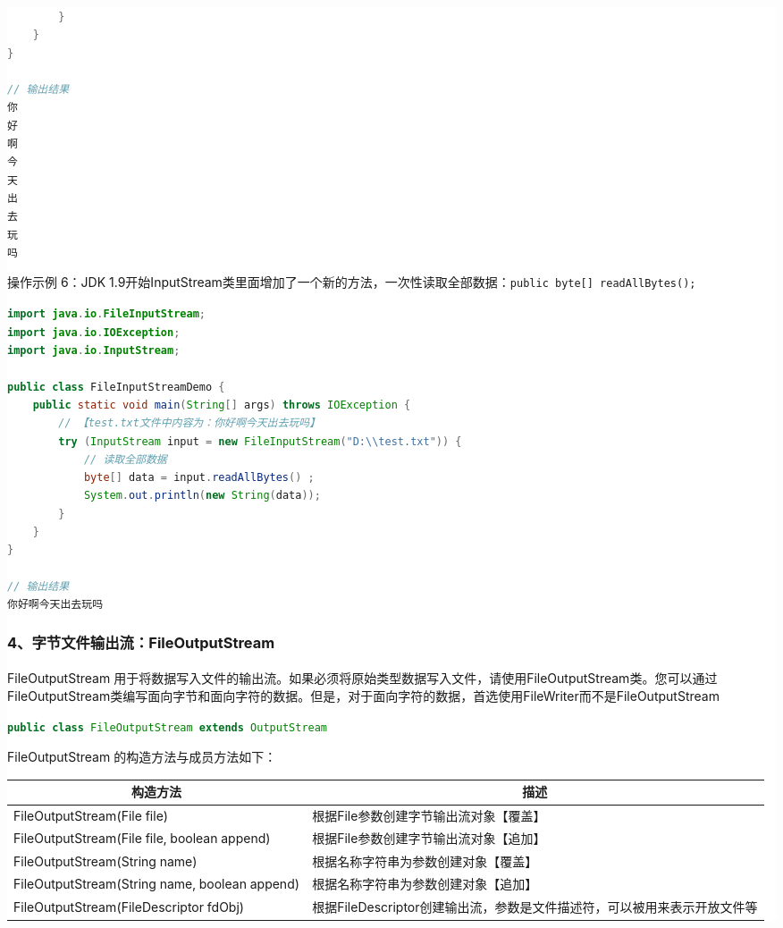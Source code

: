 ```java
        }
    }
}

// 输出结果
你
好
啊
今
天
出
去
玩
吗
```

操作示例 6：JDK 1.9开始InputStream类里面增加了一个新的方法，一次性读取全部数据：`public byte[] readAllBytes();`

```java
import java.io.FileInputStream;
import java.io.IOException;
import java.io.InputStream;

public class FileInputStreamDemo {
    public static void main(String[] args) throws IOException {
        // 【test.txt文件中内容为：你好啊今天出去玩吗】
        try (InputStream input = new FileInputStream("D:\\test.txt")) {
            // 读取全部数据
            byte[] data = input.readAllBytes() ;
            System.out.println(new String(data));
        }
    }
}

// 输出结果
你好啊今天出去玩吗
```



### 4、字节文件输出流：FileOutputStream

FileOutputStream 用于将数据写入文件的输出流。如果必须将原始类型数据写入文件，请使用FileOutputStream类。您可以通过FileOutputStream类编写面向字节和面向字符的数据。但是，对于面向字符的数据，首选使用FileWriter而不是FileOutputStream

```java
public class FileOutputStream extends OutputStream
```

FileOutputStream 的构造方法与成员方法如下：

| 构造方法                                      | 描述                                                         |
| --------------------------------------------- | ------------------------------------------------------------ |
| FileOutputStream(File file)                   | 根据File参数创建字节输出流对象【覆盖】                       |
| FileOutputStream(File file, boolean append)   | 根据File参数创建字节输出流对象【追加】                       |
| FileOutputStream(String name)                 | 根据名称字符串为参数创建对象【覆盖】                         |
| FileOutputStream(String name, boolean append) | 根据名称字符串为参数创建对象【追加】                         |
| FileOutputStream(FileDescriptor fdObj)        | 根据FileDescriptor创建输出流，参数是文件描述符，可以被用来表示开放文件等 |
